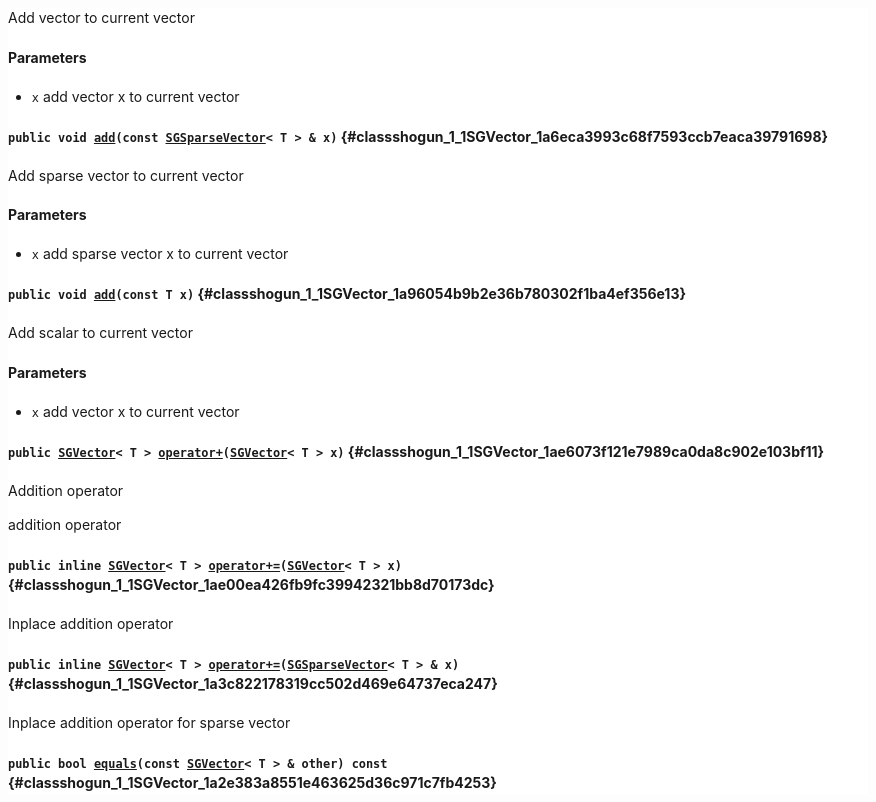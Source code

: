 Add vector to current vector

#### Parameters
* `x` add vector x to current vector

#### `public void `[`add`](#classshogun_1_1SGVector_1a6eca3993c68f7593ccb7eaca39791698)`(const `[`SGSparseVector`](#classshogun_1_1SGSparseVector)`< T > & x)` {#classshogun_1_1SGVector_1a6eca3993c68f7593ccb7eaca39791698}

Add sparse vector to current vector

#### Parameters
* `x` add sparse vector x to current vector

#### `public void `[`add`](#classshogun_1_1SGVector_1a96054b9b2e36b780302f1ba4ef356e13)`(const T x)` {#classshogun_1_1SGVector_1a96054b9b2e36b780302f1ba4ef356e13}

Add scalar to current vector

#### Parameters
* `x` add vector x to current vector

#### `public `[`SGVector`](#classshogun_1_1SGVector)`< T > `[`operator+`](#classshogun_1_1SGVector_1ae6073f121e7989ca0da8c902e103bf11)`(`[`SGVector`](#classshogun_1_1SGVector)`< T > x)` {#classshogun_1_1SGVector_1ae6073f121e7989ca0da8c902e103bf11}

Addition operator

addition operator

#### `public inline `[`SGVector`](#classshogun_1_1SGVector)`< T > `[`operator+=`](#classshogun_1_1SGVector_1ae00ea426fb9fc39942321bb8d70173dc)`(`[`SGVector`](#classshogun_1_1SGVector)`< T > x)` {#classshogun_1_1SGVector_1ae00ea426fb9fc39942321bb8d70173dc}

Inplace addition operator

#### `public inline `[`SGVector`](#classshogun_1_1SGVector)`< T > `[`operator+=`](#classshogun_1_1SGVector_1a3c822178319cc502d469e64737eca247)`(`[`SGSparseVector`](#classshogun_1_1SGSparseVector)`< T > & x)` {#classshogun_1_1SGVector_1a3c822178319cc502d469e64737eca247}

Inplace addition operator for sparse vector

#### `public bool `[`equals`](#classshogun_1_1SGVector_1a2e383a8551e463625d36c971c7fb4253)`(const `[`SGVector`](#classshogun_1_1SGVector)`< T > & other) const` {#classshogun_1_1SGVector_1a2e383a8551e463625d36c971c7fb4253}
